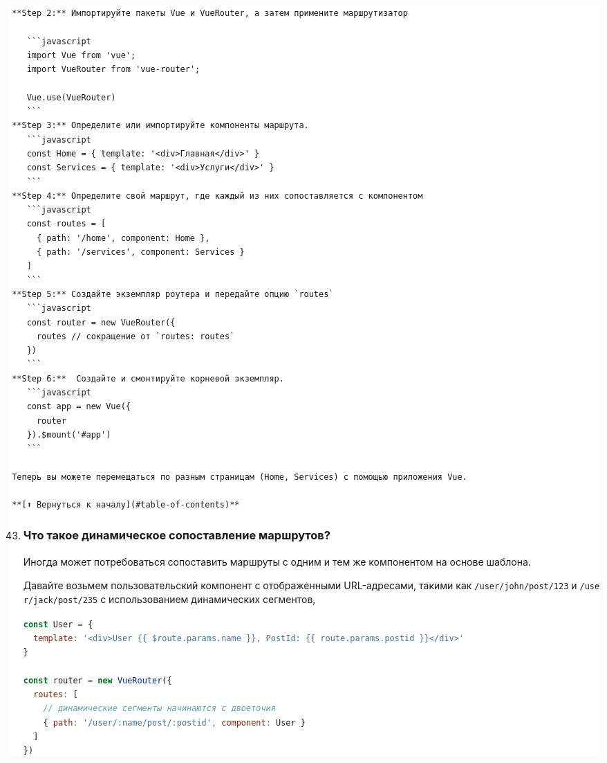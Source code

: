      **Step 2:** Импортируйте пакеты Vue и VueRouter, а затем примените маршрутизатор

        ```javascript
        import Vue from 'vue';
        import VueRouter from 'vue-router';

        Vue.use(VueRouter)
        ```
     **Step 3:** Определите или импортируйте компоненты маршрута.
        ```javascript
        const Home = { template: '<div>Главная</div>' }
        const Services = { template: '<div>Услуги</div>' }
        ```
     **Step 4:** Определите свой маршрут, где каждый из них сопоставляется с компонентом
        ```javascript
        const routes = [
          { path: '/home', component: Home },
          { path: '/services', component: Services }
        ]
        ```
     **Step 5:** Создайте экземпляр роутера и передайте опцию `routes`
        ```javascript
        const router = new VueRouter({
          routes // сокращение от `routes: routes`
        })
        ```
     **Step 6:**  Создайте и смонтируйте корневой экземпляр.
        ```javascript
        const app = new Vue({
          router
        }).$mount('#app')
        ```

     Теперь вы можете перемещаться по разным страницам (Home, Services) с помощью приложения Vue.

     **[⬆ Вернуться к началу](#table-of-contents)**

43.  ### Что такое динамическое сопоставление маршрутов?
     Иногда может потребоваться сопоставить маршруты с одним и тем же компонентом на основе шаблона.

     Давайте возьмем пользовательский компонент с отображенными URL-адресами, такими как `/user/john/post/123` и `/user/jack/post/235` с использованием динамических сегментов,
     ```javascript
     const User = {
       template: '<div>User {{ $route.params.name }}, PostId: {{ route.params.postid }}</div>'
     }

     const router = new VueRouter({
       routes: [
         // динамические сегменты начинаются с двоеточия
         { path: '/user/:name/post/:postid', component: User }
       ]
     })
     ```
